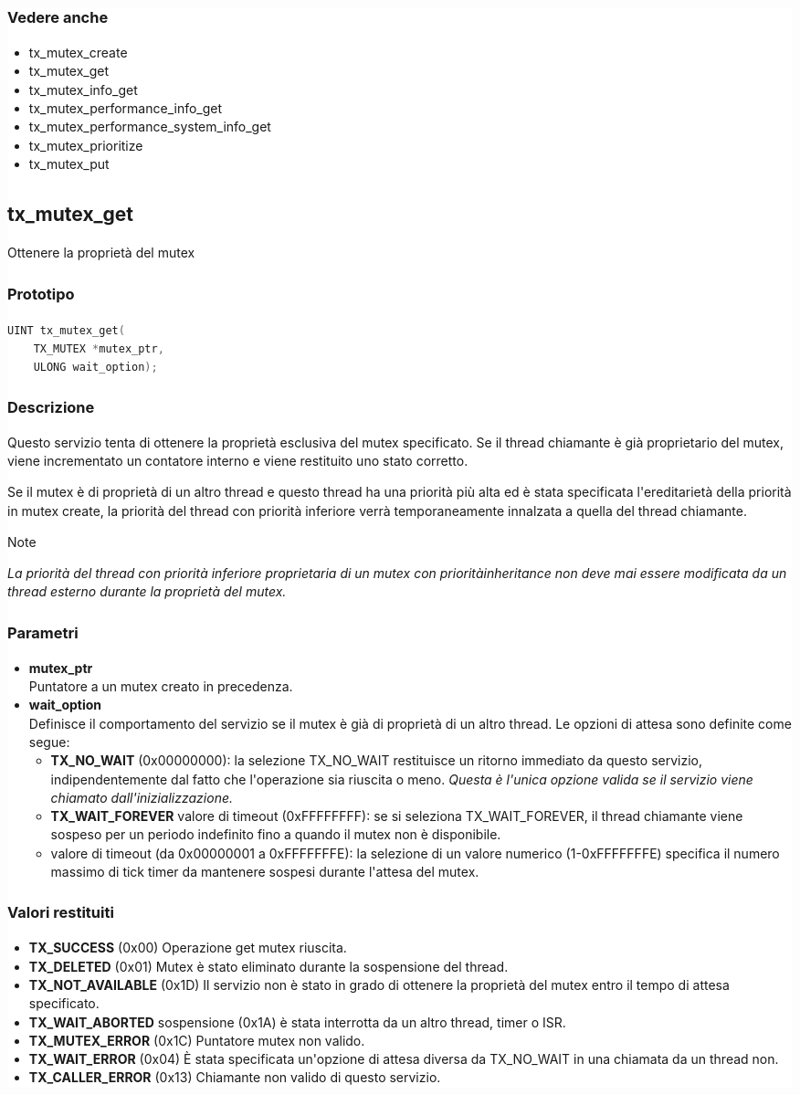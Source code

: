 ### <a name="see-also"></a>Vedere anche

- tx_mutex_create
- tx_mutex_get
- tx_mutex_info_get
- tx_mutex_performance_info_get
- tx_mutex_performance_system_info_get
- tx_mutex_prioritize
- tx_mutex_put

## <a name="tx_mutex_get"></a>tx_mutex_get

Ottenere la proprietà del mutex

### <a name="prototype"></a>Prototipo

```c
UINT tx_mutex_get(
    TX_MUTEX *mutex_ptr, 
    ULONG wait_option);
```

### <a name="description"></a>Descrizione

Questo servizio tenta di ottenere la proprietà esclusiva del mutex specificato. Se il thread chiamante è già proprietario del mutex, viene incrementato un contatore interno e viene restituito uno stato corretto.

Se il mutex è di proprietà di un altro thread e questo thread ha una priorità più alta ed è stata specificata l'ereditarietà della priorità in mutex create, la priorità del thread con priorità inferiore verrà temporaneamente innalzata a quella del thread chiamante.

> [!NOTE]
> *La priorità del thread con priorità inferiore proprietaria di un mutex con prioritàinheritance non deve mai essere modificata da un thread esterno durante la proprietà del mutex.*

### <a name="parameters"></a>Parametri

- **mutex_ptr**   <br>Puntatore a un mutex creato in precedenza.
- **wait_option** <br>Definisce il comportamento del servizio se il mutex è già di proprietà di un altro thread. Le opzioni di attesa sono definite come segue:
  - **TX_NO_WAIT** (0x00000000): la selezione TX_NO_WAIT restituisce un ritorno immediato da questo servizio, indipendentemente dal fatto che l'operazione sia riuscita o meno. *Questa è l'unica opzione valida se il servizio viene chiamato dall'inizializzazione.*
  - **TX_WAIT_FOREVER** valore di timeout (0xFFFFFFFF): se  si seleziona TX_WAIT_FOREVER, il thread chiamante viene sospeso per un periodo indefinito fino a quando il mutex non è disponibile.
  - valore di timeout (da 0x00000001 a 0xFFFFFFFE): la selezione di un valore numerico (1-0xFFFFFFFE) specifica il numero massimo di tick timer da mantenere sospesi durante l'attesa del mutex.

### <a name="return-values"></a>Valori restituiti

- **TX_SUCCESS** (0x00) Operazione get mutex riuscita.
- **TX_DELETED** (0x01) Mutex è stato eliminato durante la sospensione del thread.
- **TX_NOT_AVAILABLE** (0x1D) Il servizio non è stato in grado di ottenere la proprietà del mutex entro il tempo di attesa specificato.
- **TX_WAIT_ABORTED** sospensione (0x1A) è stata interrotta da un altro thread, timer o ISR.
- **TX_MUTEX_ERROR** (0x1C) Puntatore mutex non valido.
- **TX_WAIT_ERROR** (0x04) È stata specificata un'opzione di attesa diversa da TX_NO_WAIT in una chiamata da un thread non.
- **TX_CALLER_ERROR** (0x13) Chiamante non valido di questo servizio.
